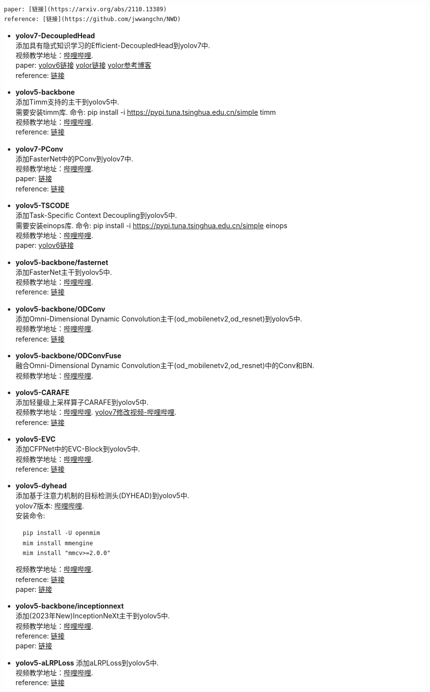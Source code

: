    paper: [链接](https://arxiv.org/abs/2110.13389)  
    reference: [链接](https://github.com/jwwangchn/NWD)
- **yolov7-DecoupledHead**  
    添加具有隐式知识学习的Efficient-DecoupledHead到yolov7中.  
    视频教学地址：[哔哩哔哩](https://www.bilibili.com/video/BV1tg4y1x7ha/).   
    paper: [yolov6链接](https://arxiv.org/pdf/2301.05586.pdf) [yolor链接](https://arxiv.org/abs/2105.04206) [yolor参考博客](https://blog.csdn.net/AaronYKing/article/details/123804988)  
    reference: [链接](https://github.com/meituan/YOLOv6/blob/main/yolov6/models/effidehead.py) 
- **yolov5-backbone**  
    添加Timm支持的主干到yolov5中.  
    需要安装timm库. 命令: pip install -i https://pypi.tuna.tsinghua.edu.cn/simple timm  
    视频教学地址：[哔哩哔哩](https://www.bilibili.com/video/BV1Mx4y1A7jy/).   
    reference: [链接](https://github.com/huggingface/pytorch-image-models#:~:text=I%20missed%20anything.-,Models,-All%20model%20architecture)
- **yolov7-PConv**  
    添加FasterNet中的PConv到yolov7中.  
    视频教学地址：[哔哩哔哩](https://www.bilibili.com/video/BV1Z84y137oi/).   
    paper: [链接](https://arxiv.org/abs/2303.03667)  
    reference: [链接](https://github.com/JierunChen/FasterNet) 
- **yolov5-TSCODE**  
    添加Task-Specific Context Decoupling到yolov5中.  
    需要安装einops库. 命令: pip install -i https://pypi.tuna.tsinghua.edu.cn/simple einops  
    视频教学地址：[哔哩哔哩](https://www.bilibili.com/video/BV1mk4y1h7us/).   
    paper: [yolov6链接](https://arxiv.org/pdf/2303.01047v1.pdf)  
- **yolov5-backbone/fasternet**  
    添加FasterNet主干到yolov5中.  
    视频教学地址：[哔哩哔哩](https://www.bilibili.com/video/BV1ra4y1K77u/).   
    reference: [链接](https://github.com/JierunChen/FasterNet)
- **yolov5-backbone/ODConv**  
    添加Omni-Dimensional Dynamic Convolution主干(od_mobilenetv2,od_resnet)到yolov5中.  
    视频教学地址：[哔哩哔哩](https://www.bilibili.com/video/BV1Jk4y1v7EW/).   
    reference: [链接](https://github.com/OSVAI/ODConv)  
- **yolov5-backbone/ODConvFuse**  
    融合Omni-Dimensional Dynamic Convolution主干(od_mobilenetv2,od_resnet)中的Conv和BN.  
    视频教学地址：[哔哩哔哩](https://www.bilibili.com/video/BV1Rs4y1N7fp/).   
- **yolov5-CARAFE**  
    添加轻量级上采样算子CARAFE到yolov5中.  
    视频教学地址：[哔哩哔哩](https://www.bilibili.com/video/BV1kj411c72a/).  [yolov7修改视频-哔哩哔哩](https://www.bilibili.com/video/BV1yc411p7wL/).  
    reference: [链接](https://github.com/XiaLiPKU/CARAFE)  
- **yolov5-EVC**  
    添加CFPNet中的EVC-Block到yolov5中.  
    视频教学地址：[哔哩哔哩](https://www.bilibili.com/video/BV1Pg4y1u7cM/).  
    reference: [链接](https://github.com/QY1994-0919/CFPNet)  
- **yolov5-dyhead**  
    添加基于注意力机制的目标检测头(DYHEAD)到yolov5中.  
    yolov7版本: [哔哩哔哩](https://www.bilibili.com/video/BV1Ph4y1s7i9/).  
    安装命令:

        pip install -U openmim
        mim install mmengine
        mim install "mmcv>=2.0.0"
    视频教学地址：[哔哩哔哩](https://www.bilibili.com/video/BV1qs4y117Mx/).  
    reference: [链接](https://github.com/open-mmlab/mmdetection/blob/main/mmdet/models/necks/dyhead.py)  
    paper: [链接](https://arxiv.org/abs/2106.08322)  
- **yolov5-backbone/inceptionnext**  
    添加(2023年New)InceptionNeXt主干到yolov5中.  
    视频教学地址：[哔哩哔哩](https://www.bilibili.com/video/BV12v4y1H7E1/).   
    reference: [链接](https://github.com/sail-sg/inceptionnext)  
    paper: [链接](https://arxiv.org/pdf/2303.16900.pdf)  
- **yolov5-aLRPLoss**
    添加aLRPLoss到yolov5中.  
    视频教学地址：[哔哩哔哩](https://www.bilibili.com/video/BV1YV4y1Z7rV/).     
    reference: [链接](https://github.com/kemaloksuz/aLRPLoss)  